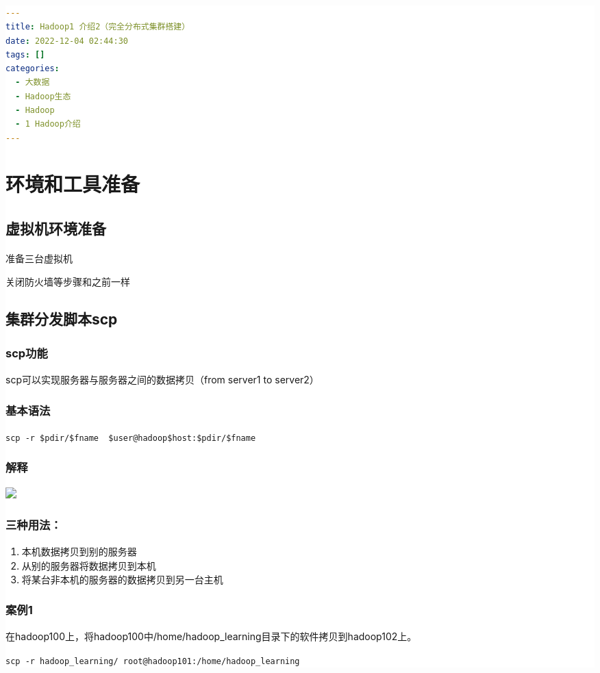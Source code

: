 ```yaml
---
title: Hadoop1 介绍2（完全分布式集群搭建）  
date: 2022-12-04 02:44:30  
tags: []  
categories:
  - 大数据
  - Hadoop生态
  - Hadoop
  - 1 Hadoop介绍
---
```

# 环境和工具准备

## 虚拟机环境准备

准备三台虚拟机 

关闭防火墙等步骤和之前一样 

## 集群分发脚本scp

### scp功能

scp可以实现服务器与服务器之间的数据拷贝（from server1 to server2） 


### 基本语法 

``` shell
scp -r $pdir/$fname  $user@hadoop$host:$pdir/$fname 
```

### 解释

![](https://coachhe.oss-cn-shenzhen.aliyuncs.com/Hadoop/20201210194648.png)

### 三种用法： 

1. 本机数据拷贝到别的服务器 
2. 从别的服务器将数据拷贝到本机 
3. 将某台非本机的服务器的数据拷贝到另一台主机 

### 案例1 

在hadoop100上，将hadoop100中/home/hadoop_learning目录下的软件拷贝到hadoop102上。 

```shell
scp -r hadoop_learning/ root@hadoop101:/home/hadoop_learning 
```
